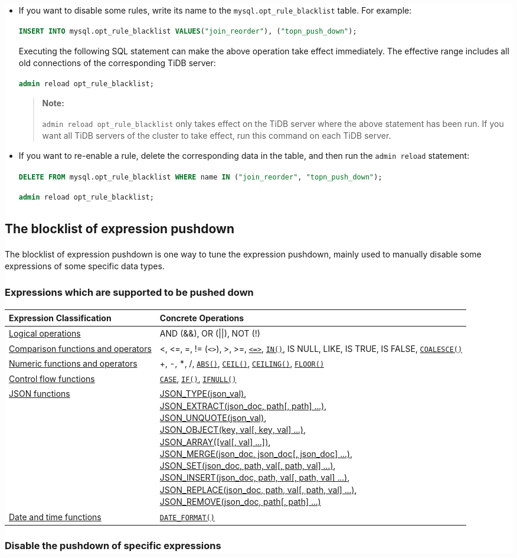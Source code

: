 - If you want to disable some rules, write its name to the `mysql.opt_rule_blacklist` table. For example:

    
    ```sql
    INSERT INTO mysql.opt_rule_blacklist VALUES("join_reorder"), ("topn_push_down");
    ```

    Executing the following SQL statement can make the above operation take effect immediately. The effective range includes all old connections of the corresponding TiDB server:

    
    ```sql
    admin reload opt_rule_blacklist;
    ```

    > **Note:**
    >
    > `admin reload opt_rule_blacklist` only takes effect on the TiDB server where the above statement has been run. If you want all TiDB servers of the cluster to take effect, run this command on each TiDB server.

- If you want to re-enable a rule, delete the corresponding data in the table, and then run the `admin reload` statement:

    
    ```sql
    DELETE FROM mysql.opt_rule_blacklist WHERE name IN ("join_reorder", "topn_push_down");
    ```

    
    ```sql
    admin reload opt_rule_blacklist;
    ```

## The blocklist of expression pushdown

The blocklist of expression pushdown is one way to tune the expression pushdown, mainly used to manually disable some expressions of some specific data types.

### Expressions which are supported to be pushed down

| Expression Classification | Concrete Operations |
| :-------------- | :------------------------------------- |
| [Logical operations](/functions-and-operators/operators.md#logical-operators) | AND (&&), OR (&#124;&#124;), NOT (!) |
| [Comparison functions and operators](/functions-and-operators/operators.md#comparison-functions-and-operators) | <, <=, =, != (`<>`), >, >=, [`<=>`](https://dev.mysql.com/doc/refman/5.7/en/comparison-operators.html#operator_equal-to), [`IN()`](https://dev.mysql.com/doc/refman/5.7/en/comparison-operators.html#function_in), IS NULL, LIKE, IS TRUE, IS FALSE, [`COALESCE()`](https://dev.mysql.com/doc/refman/5.7/en/comparison-operators.html#function_coalesce) |
| [Numeric functions and operators](/functions-and-operators/numeric-functions-and-operators.md) | +, -, *, /, [`ABS()`](https://dev.mysql.com/doc/refman/5.7/en/mathematical-functions.html#function_abs), [`CEIL()`](https://dev.mysql.com/doc/refman/5.7/en/mathematical-functions.html#function_ceil), [`CEILING()`](https://dev.mysql.com/doc/refman/5.7/en/mathematical-functions.html#function_ceiling), [`FLOOR()`](https://dev.mysql.com/doc/refman/5.7/en/mathematical-functions.html#function_floor) |
| [Control flow functions](/functions-and-operators/control-flow-functions.md) | [`CASE`](https://dev.mysql.com/doc/refman/5.7/en/flow-control-functions.html#operator_case), [`IF()`](https://dev.mysql.com/doc/refman/5.7/en/flow-control-functions.html#function_if), [`IFNULL()`](https://dev.mysql.com/doc/refman/5.7/en/flow-control-functions.html#function_ifnull) |
| [JSON functions](/functions-and-operators/json-functions.md) | [JSON_TYPE(json_val)](https://dev.mysql.com/doc/refman/5.7/en/json-attribute-functions.html#function_json-type),<br/> [JSON_EXTRACT(json_doc, path[, path] ...)](https://dev.mysql.com/doc/refman/5.7/en/json-search-functions.html#function_json-extract),<br/> [JSON_UNQUOTE(json_val)](https://dev.mysql.com/doc/refman/5.7/en/json-modification-functions.html#function_json-unquote),<br/> [JSON_OBJECT(key, val[, key, val] ...)](https://dev.mysql.com/doc/refman/5.7/en/json-creation-functions.html#function_json-object),<br/> [JSON_ARRAY([val[, val] ...])](https://dev.mysql.com/doc/refman/5.7/en/json-creation-functions.html#function_json-array),<br/> [JSON_MERGE(json_doc, json_doc[, json_doc] ...)](https://dev.mysql.com/doc/refman/5.7/en/json-modification-functions.html#function_json-merge),<br/> [JSON_SET(json_doc, path, val[, path, val] ...)](https://dev.mysql.com/doc/refman/5.7/en/json-modification-functions.html#function_json-set),<br/> [JSON_INSERT(json_doc, path, val[, path, val] ...)](https://dev.mysql.com/doc/refman/5.7/en/json-modification-functions.html#function_json-insert),<br/> [JSON_REPLACE(json_doc, path, val[, path, val] ...)](https://dev.mysql.com/doc/refman/5.7/en/json-modification-functions.html#function_json-replace),<br/> [JSON_REMOVE(json_doc, path[, path] ...)](https://dev.mysql.com/doc/refman/5.7/en/json-modification-functions.html#function_json-remove) |
| [Date and time functions](/functions-and-operators/date-and-time-functions.md) | [`DATE_FORMAT()`](https://dev.mysql.com/doc/refman/5.7/en/date-and-time-functions.html#function_date-format)  |

### Disable the pushdown of specific expressions
